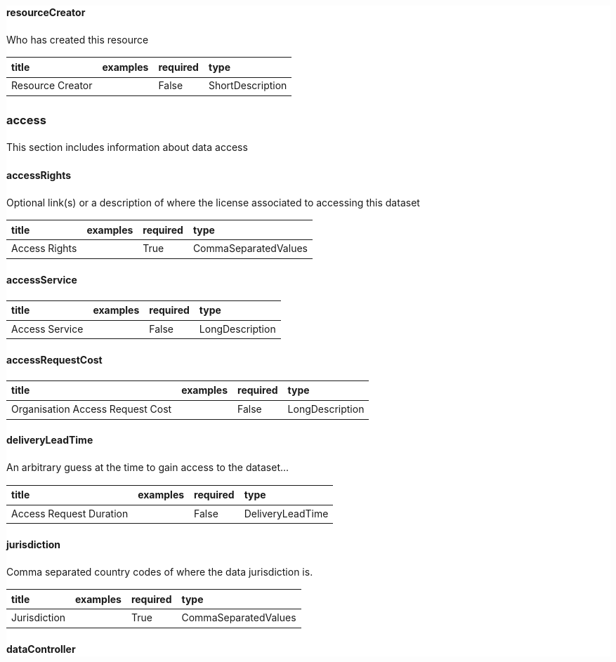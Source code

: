 #### resourceCreator

Who has created this resource
        
| title            | examples   | required   | type             |
|:-----------------|:-----------|:-----------|:-----------------|
| Resource Creator |            | False      | ShortDescription |

### access

This section includes information about data access
        


#### accessRights

Optional link(s) or a description of where the license associated to accessing this dataset
        
| title         | examples   | required   | type                 |
|:--------------|:-----------|:-----------|:---------------------|
| Access Rights |            | True       | CommaSeparatedValues |

#### accessService


        
| title          | examples   | required   | type            |
|:---------------|:-----------|:-----------|:----------------|
| Access Service |            | False      | LongDescription |

#### accessRequestCost


        
| title                            | examples   | required   | type            |
|:---------------------------------|:-----------|:-----------|:----------------|
| Organisation Access Request Cost |            | False      | LongDescription |

#### deliveryLeadTime

An arbitrary guess at the time to gain access to the dataset...
        
| title                   | examples   | required   | type             |
|:------------------------|:-----------|:-----------|:-----------------|
| Access Request Duration |            | False      | DeliveryLeadTime |

#### jurisdiction

Comma separated country codes of where the data jurisdiction is.
        
| title        | examples   | required   | type                 |
|:-------------|:-----------|:-----------|:---------------------|
| Jurisdiction |            | True       | CommaSeparatedValues |

#### dataController
